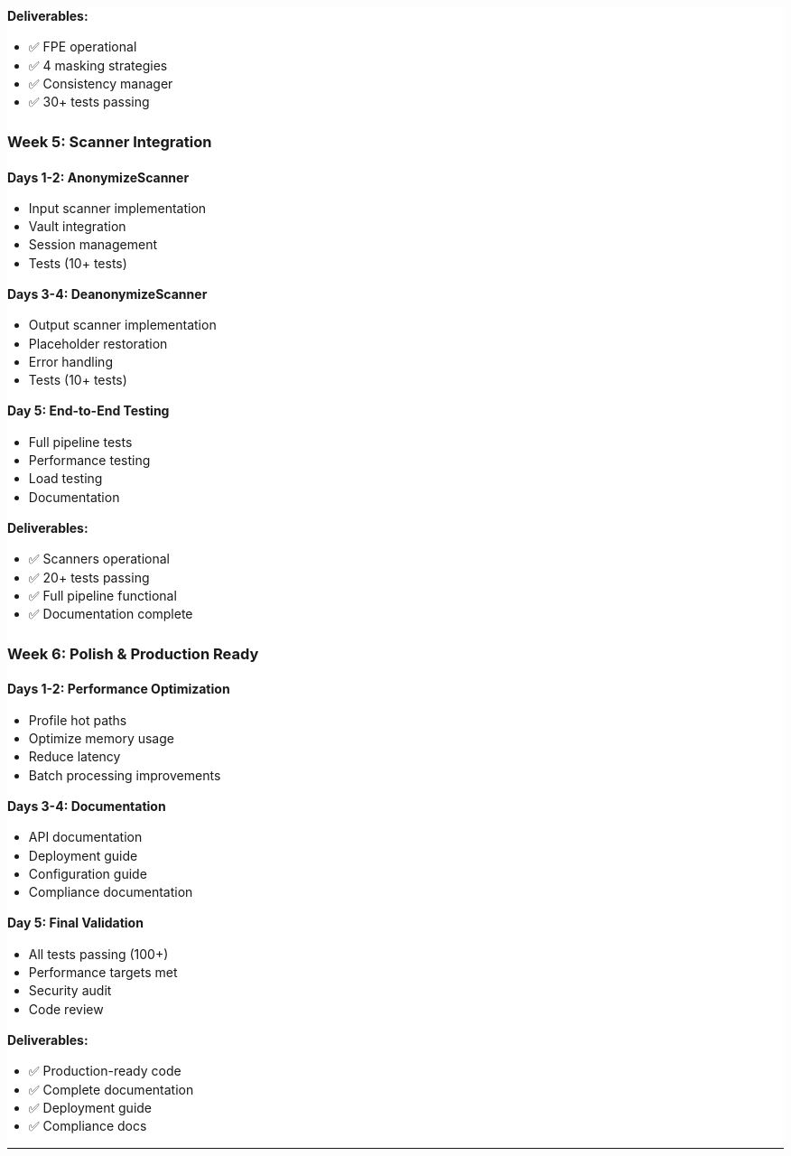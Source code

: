**Deliverables:**
- ✅ FPE operational
- ✅ 4 masking strategies
- ✅ Consistency manager
- ✅ 30+ tests passing

### Week 5: Scanner Integration

**Days 1-2: AnonymizeScanner**
- Input scanner implementation
- Vault integration
- Session management
- Tests (10+ tests)

**Days 3-4: DeanonymizeScanner**
- Output scanner implementation
- Placeholder restoration
- Error handling
- Tests (10+ tests)

**Day 5: End-to-End Testing**
- Full pipeline tests
- Performance testing
- Load testing
- Documentation

**Deliverables:**
- ✅ Scanners operational
- ✅ 20+ tests passing
- ✅ Full pipeline functional
- ✅ Documentation complete

### Week 6: Polish & Production Ready

**Days 1-2: Performance Optimization**
- Profile hot paths
- Optimize memory usage
- Reduce latency
- Batch processing improvements

**Days 3-4: Documentation**
- API documentation
- Deployment guide
- Configuration guide
- Compliance documentation

**Day 5: Final Validation**
- All tests passing (100+)
- Performance targets met
- Security audit
- Code review

**Deliverables:**
- ✅ Production-ready code
- ✅ Complete documentation
- ✅ Deployment guide
- ✅ Compliance docs

---